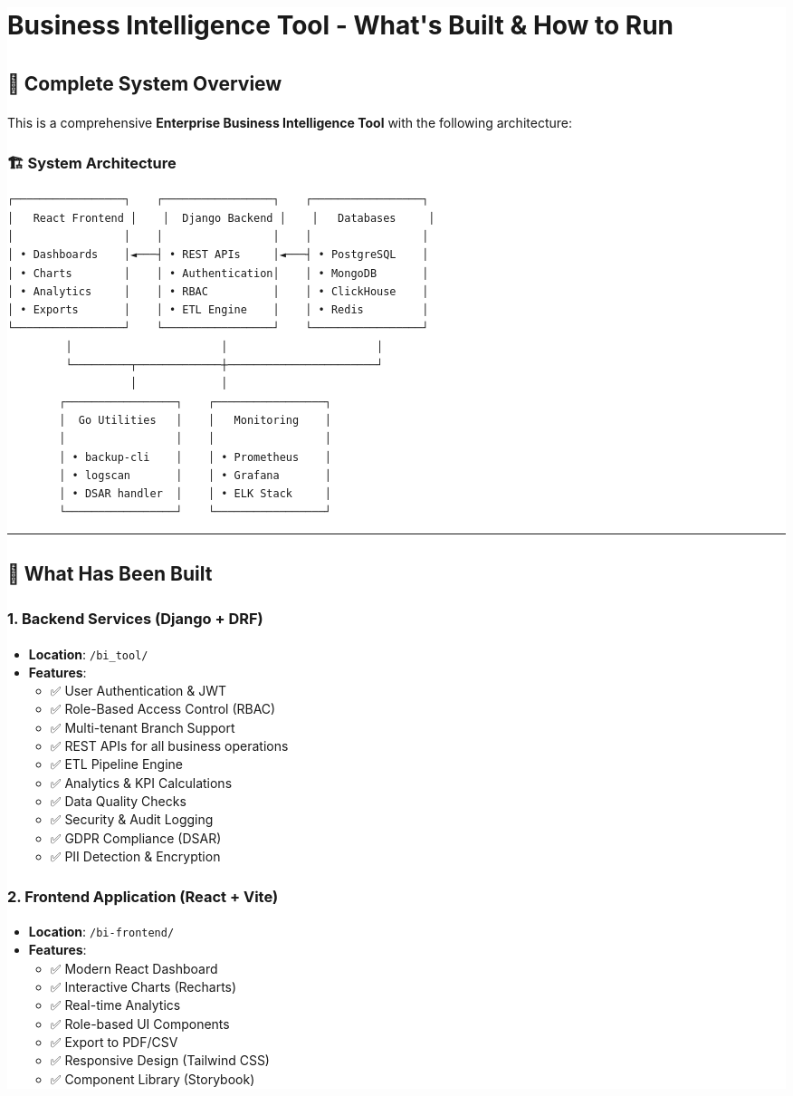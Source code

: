 # Business Intelligence Tool - What's Built & How to Run

## 🚀 Complete System Overview

This is a comprehensive **Enterprise Business Intelligence Tool** with the following architecture:

### 🏗️ System Architecture

```
┌─────────────────┐    ┌─────────────────┐    ┌─────────────────┐
│   React Frontend │    │  Django Backend │    │   Databases     │
│                 │    │                 │    │                 │
│ • Dashboards    │◄───┤ • REST APIs     │◄───┤ • PostgreSQL    │
│ • Charts        │    │ • Authentication│    │ • MongoDB       │
│ • Analytics     │    │ • RBAC          │    │ • ClickHouse    │
│ • Exports       │    │ • ETL Engine    │    │ • Redis         │
└─────────────────┘    └─────────────────┘    └─────────────────┘
         │                       │                       │
         └─────────┬─────────────┼───────────────────────┘
                   │             │
        ┌─────────────────┐    ┌─────────────────┐
        │  Go Utilities   │    │   Monitoring    │
        │                 │    │                 │
        │ • backup-cli    │    │ • Prometheus    │
        │ • logscan       │    │ • Grafana       │
        │ • DSAR handler  │    │ • ELK Stack     │
        └─────────────────┘    └─────────────────┘
```

---

## 📁 What Has Been Built

### 1. **Backend Services (Django + DRF)**
- **Location**: `/bi_tool/`
- **Features**:
  - ✅ User Authentication & JWT
  - ✅ Role-Based Access Control (RBAC)
  - ✅ Multi-tenant Branch Support
  - ✅ REST APIs for all business operations
  - ✅ ETL Pipeline Engine
  - ✅ Analytics & KPI Calculations
  - ✅ Data Quality Checks
  - ✅ Security & Audit Logging
  - ✅ GDPR Compliance (DSAR)
  - ✅ PII Detection & Encryption

### 2. **Frontend Application (React + Vite)**
- **Location**: `/bi-frontend/`
- **Features**:
  - ✅ Modern React Dashboard
  - ✅ Interactive Charts (Recharts)
  - ✅ Real-time Analytics
  - ✅ Role-based UI Components
  - ✅ Export to PDF/CSV
  - ✅ Responsive Design (Tailwind CSS)
  - ✅ Component Library (Storybook)

